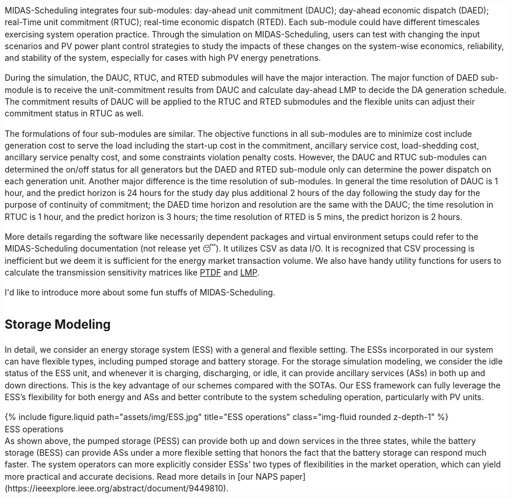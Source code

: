 MIDAS-Scheduling integrates four sub-modules: day-ahead unit commitment (DAUC); day-ahead economic dispatch (DAED); real-Time unit commitment (RTUC); real-time economic dispatch (RTED). Each sub-module could have different timescales exercising system operation practice. Through the simulation on MIDAS-Scheduling, users can test with changing the input scenarios and PV power plant control strategies to study the impacts of these changes on the system-wise economics, reliability, and stability of the system, especially for cases with high PV energy penetrations.

During the simulation, the DAUC, RTUC, and RTED submodules will have the major interaction. The major function of DAED sub-module is to receive the unit-commitment results from DAUC and calculate day-ahead LMP to decide the DA generation schedule.  The commitment results of DAUC will be applied to the RTUC and RTED submodules and the flexible units can adjust their commitment status in RTUC as well. 

The formulations of four sub-modules are similar. The objective functions in all sub-modules are to minimize cost include generation cost to serve the load including the start-up cost in the commitment, ancillary service cost, load-shedding cost, ancillary service penalty cost, and some constraints violation penalty costs. However, the DAUC and RTUC sub-modules can determined the on/off status for all generators but the DAED and RTED sub-module only can determine the power dispatch on each generation unit. Another major difference is the time resolution of sub-modules. In general the time resolution of DAUC is 1 hour, and the predict horizon is 24 hours for the study day plus additional 2 hours of the day following the study day for the purpose of continuity of commitment; the DAED time horizon and resolution are the same with the DAUC; the time resolution in RTUC is 1 hour, and the predict horizon is 3 hours; the time resolution of RTED is 5 mins, the predict horizon is 2 hours. 

More details regarding the software like necessarily dependent packages and virtual environment setups could refer to the MIDAS-Scheduling documentation (not release yet 😴). It utilizes CSV as data I/O. It is recognized that CSV processing is inefficient but we deem it is sufficient for the energy market transaction volume. We also have handy utility functions for users to calculate the transmission sensitivity matrices like [PTDF](https://www.powerworld.com/WebHelp/Content/MainDocumentation_HTML/Power_Transfer_Distribution_Factors.htm#:~:text=Power%20Transfer%20Distribution%20Factors%20) and [LMP](https://www.iso-ne.com/participate/support/faq/lmp#:~:text=of%20the%20LMP%3F-,What%20is%20locational%20marginal%20pricing%3F,limits%20of%20the%20transmission%20system.).

I'd like to introduce more about some fun stuffs of MIDAS-Scheduling.

## Storage Modeling

In detail, we consider an energy storage system (ESS) with a general and flexible setting. The ESSs incorporated in our system can have flexible types, including pumped storage and battery storage. For the storage simulation modeling, we consider the idle status of the ESS unit, and whenever it is charging, discharging, or idle, it can provide ancillary services (ASs) in both up and down directions. This is the key advantage of our schemes compared with the SOTAs. Our ESS framework can fully leverage the ESS’s flexibility for both energy and ASs and better contribute to the system scheduling operation, particularly with PV units. 
<div class="row justify-content-sm-center">
    <div class="col-sm mt-3 mt-md-0">
        {% include figure.liquid path="assets/img/ESS.jpg" title="ESS operations" class="img-fluid rounded z-depth-1" %}
    </div>
</div>
<div class="caption">
    ESS operations
</div>
As shown above, the pumped storage (PESS) can provide both up and down services in the three states, while the battery storage (BESS) can provide ASs under a more flexible setting that honors the fact that the battery storage can respond much faster. The system operators can more explicitly consider ESSs’ two types of flexibilities in the market operation, which can yield more practical and accurate decisions. Read more details in [our NAPS paper](https://ieeexplore.ieee.org/abstract/document/9449810).
